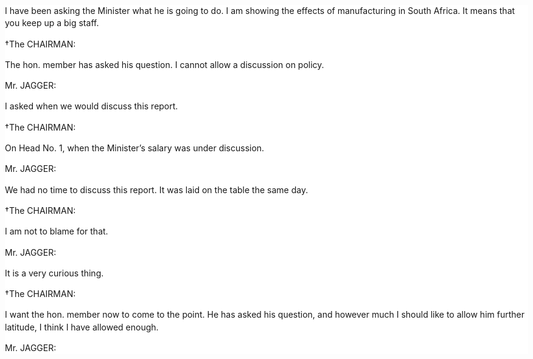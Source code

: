 <p>I have been asking the Minister what he is going to do. I am showing the effects of manufacturing in South Africa. It means that you keep up a big staff.</p>

</speech>

<speech by="#chairman">

<from>†The <person refersTo="hansard_za">CHAIRMAN</person>:</from>

<p>The hon. member has asked his question. I cannot allow a discussion on policy.</p>

</speech>

<speech by="#jagger">

<from>Mr. <person refersTo="hansard_za">JAGGER</person>:</from>

<p>I asked when we would discuss this report.</p>

</speech>

<speech by="#chairman">

<from>†The <person refersTo="hansard_za">CHAIRMAN</person>:</from>

<p>On Head No. 1, when the Minister&#x2019;s salary was under discussion.</p>

</speech>

<speech by="#jagger">

<from>Mr. <person refersTo="hansard_za">JAGGER</person>:</from>

<p>We had no time to discuss this report. It was laid on the table the same day.</p>

</speech>

<speech by="#chairman">

<from>†The <person refersTo="hansard_za">CHAIRMAN</person>:</from>

<p>I am not to blame for that.</p>

</speech>

<speech by="#jagger">

<from>Mr. <person refersTo="hansard_za">JAGGER</person>:</from>

<p>It is a very curious thing.</p>

</speech>

<speech by="#chairman">

<from>†The <person refersTo="hansard_za">CHAIRMAN</person>:</from>

<p>I want the hon. member now to come to the point. He has asked his question, and however much I should like to allow him further latitude, I think I have allowed enough.</p>

</speech>

<speech by="#jagger">

<from>Mr. <person refersTo="hansard_za">JAGGER</person>:</from>
